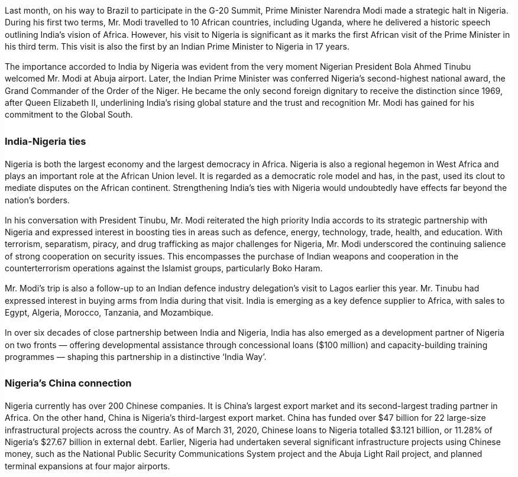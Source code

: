 Last month, on his way to Brazil to participate in the G-20 Summit, Prime Minister Narendra Modi made a strategic halt in Nigeria. During his first two terms, Mr. Modi travelled to 10 African countries, including Uganda, where he delivered a historic speech outlining India’s vision of Africa. However, his visit to Nigeria is significant as it marks the first African visit of the Prime Minister in his third term. This visit is also the first by an Indian Prime Minister to Nigeria in 17 years.



The importance accorded to India by Nigeria was evident from the very moment Nigerian President Bola Ahmed Tinubu welcomed Mr. Modi at Abuja airport. Later, the Indian Prime Minister was conferred Nigeria’s second-highest national award, the Grand Commander of the Order of the Niger. He became the only second foreign dignitary to receive the distinction since 1969, after Queen Elizabeth II, underlining India’s rising global stature and the trust and recognition Mr. Modi has gained for his commitment to the Global South.



### India-Nigeria ties



Nigeria is both the largest economy and the largest democracy in Africa. Nigeria is also a regional hegemon in West Africa and plays an important role at the African Union level. It is regarded as a democratic role model and has, in the past, used its clout to mediate disputes on the African continent. Strengthening India’s ties with Nigeria would undoubtedly have effects far beyond the nation’s borders.



In his conversation with President Tinubu, Mr. Modi reiterated the high priority India accords to its strategic partnership with Nigeria and expressed interest in boosting ties in areas such as defence, energy, technology, trade, health, and education. With terrorism, separatism, piracy, and drug trafficking as major challenges for Nigeria, Mr. Modi underscored the continuing salience of strong cooperation on security issues. This encompasses the purchase of Indian weapons and cooperation in the counterterrorism operations against the Islamist groups, particularly Boko Haram.



Mr. Modi’s trip is also a follow-up to an Indian defence industry delegation’s visit to Lagos earlier this year. Mr. Tinubu had expressed interest in buying arms from India during that visit. India is emerging as a key defence supplier to Africa, with sales to Egypt, Algeria, Morocco, Tanzania, and Mozambique.



In over six decades of close partnership between India and Nigeria, India has also emerged as a development partner of Nigeria on two fronts — offering developmental assistance through concessional loans ($100 million) and capacity-building training programmes — shaping this partnership in a distinctive ‘India Way’.



### Nigeria’s China connection



Nigeria currently has over 200 Chinese companies. It is China’s largest export market and its second-largest trading partner in Africa. On the other hand, China is Nigeria’s third-largest export market. China has funded over $47 billion for 22 large-size infrastructural projects across the country. As of March 31, 2020, Chinese loans to Nigeria totalled $3.121 billion, or 11.28% of Nigeria’s $27.67 billion in external debt. Earlier, Nigeria had undertaken several significant infrastructure projects using Chinese money, such as the National Public Security Communications System project and the Abuja Light Rail project, and planned terminal expansions at four major airports.
